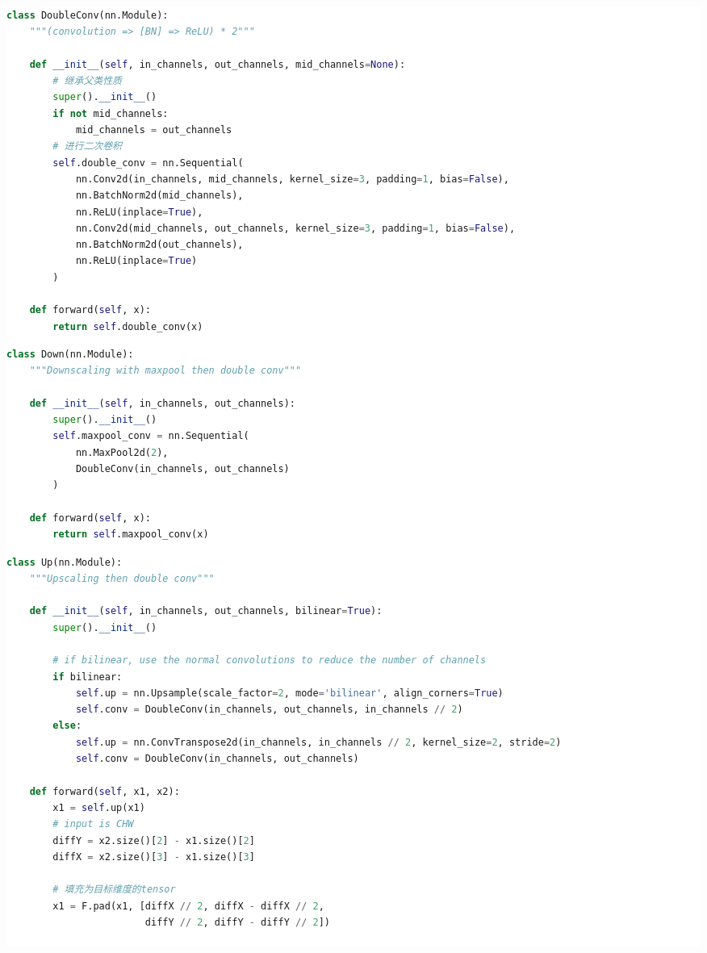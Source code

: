 ```python
class DoubleConv(nn.Module):
    """(convolution => [BN] => ReLU) * 2"""

    def __init__(self, in_channels, out_channels, mid_channels=None):
	    # 继承父类性质
        super().__init__()
        if not mid_channels:
            mid_channels = out_channels
		# 进行二次卷积
		self.double_conv = nn.Sequential(
            nn.Conv2d(in_channels, mid_channels, kernel_size=3, padding=1, bias=False),
            nn.BatchNorm2d(mid_channels),
            nn.ReLU(inplace=True),
            nn.Conv2d(mid_channels, out_channels, kernel_size=3, padding=1, bias=False),
            nn.BatchNorm2d(out_channels),
            nn.ReLU(inplace=True)
        )

    def forward(self, x):
        return self.double_conv(x)

```

```python
class Down(nn.Module):
    """Downscaling with maxpool then double conv"""

    def __init__(self, in_channels, out_channels):
        super().__init__()
        self.maxpool_conv = nn.Sequential(
            nn.MaxPool2d(2),
            DoubleConv(in_channels, out_channels)
        )

    def forward(self, x):
        return self.maxpool_conv(x)

```

```python
class Up(nn.Module):
    """Upscaling then double conv"""

    def __init__(self, in_channels, out_channels, bilinear=True):
        super().__init__()

        # if bilinear, use the normal convolutions to reduce the number of channels
        if bilinear:
            self.up = nn.Upsample(scale_factor=2, mode='bilinear', align_corners=True)
            self.conv = DoubleConv(in_channels, out_channels, in_channels // 2)
        else:
            self.up = nn.ConvTranspose2d(in_channels, in_channels // 2, kernel_size=2, stride=2)
            self.conv = DoubleConv(in_channels, out_channels)

    def forward(self, x1, x2):
        x1 = self.up(x1)
        # input is CHW
        diffY = x2.size()[2] - x1.size()[2]
        diffX = x2.size()[3] - x1.size()[3]

		# 填充为目标维度的tensor
        x1 = F.pad(x1, [diffX // 2, diffX - diffX // 2,
                        diffY // 2, diffY - diffY // 2])
        
```